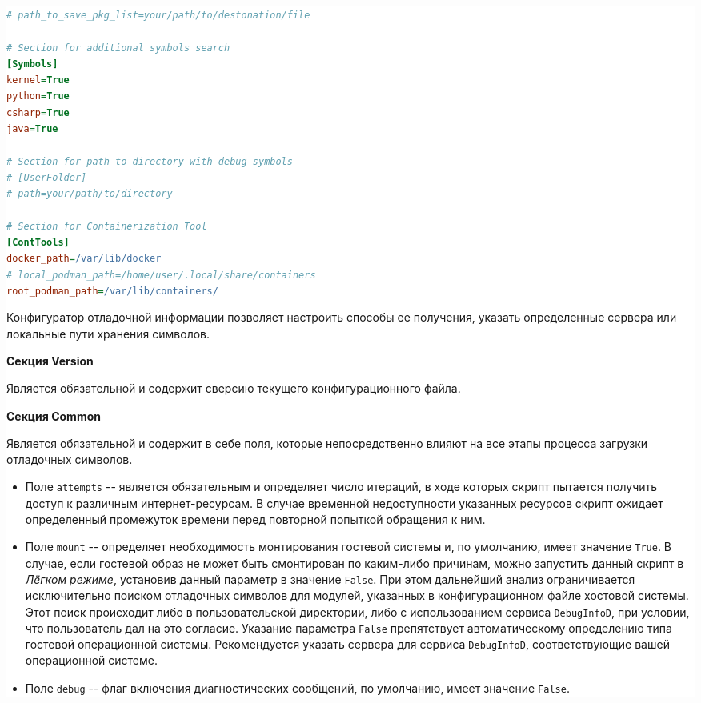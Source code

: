 ```ini
# path_to_save_pkg_list=your/path/to/destonation/file

# Section for additional symbols search
[Symbols]
kernel=True
python=True
csharp=True
java=True

# Section for path to directory with debug symbols
# [UserFolder]
# path=your/path/to/directory

# Section for Containerization Tool
[ContTools]
docker_path=/var/lib/docker
# local_podman_path=/home/user/.local/share/containers
root_podman_path=/var/lib/containers/
```

Конфигуратор отладочной информации позволяет настроить способы ее получения, указать определенные сервера
или локальные пути хранения символов.

**Секция Version**

Является обязательной и содержит сверсию текущего конфигурационного файла.

**Секция Common**

Является обязательной и содержит в себе поля, которые непосредственно влияют на все этапы процесса загрузки отладочных символов.

- Поле `attempts` -- является обязательным и определяет число итераций, в ходе которых скрипт пытается получить
  доступ к различным интернет-ресурсам. В случае временной недоступности указанных ресурсов скрипт ожидает определенный
  промежуток времени перед повторной попыткой обращения к ним.

- Поле `mount` -- определяет необходимость монтирования гостевой системы и, по умолчанию, имеет значение `True`.
  В случае, если гостевой образ не может быть смонтирован по каким-либо причинам, можно запустить данный скрипт в *Лёгком режиме*,
  установив данный параметр в значение `False`. При этом дальнейший анализ ограничивается исключительно поиском отладочных символов для модулей,
  указанных в конфигурационном файле хостовой системы. Этот поиск происходит либо в пользовательской директории,
  либо с использованием сервиса `DebugInfoD`, при условии, что пользователь дал на это согласие. Указание параметра `False` препятствует
  автоматическому определению типа гостевой операционной системы. Рекомендуется указать сервера для сервиса `DebugInfoD`, соответствующие вашей операционной системе.

- Поле `debug` -- флаг включения диагностических сообщений, по умолчанию, имеет значение `False`.
